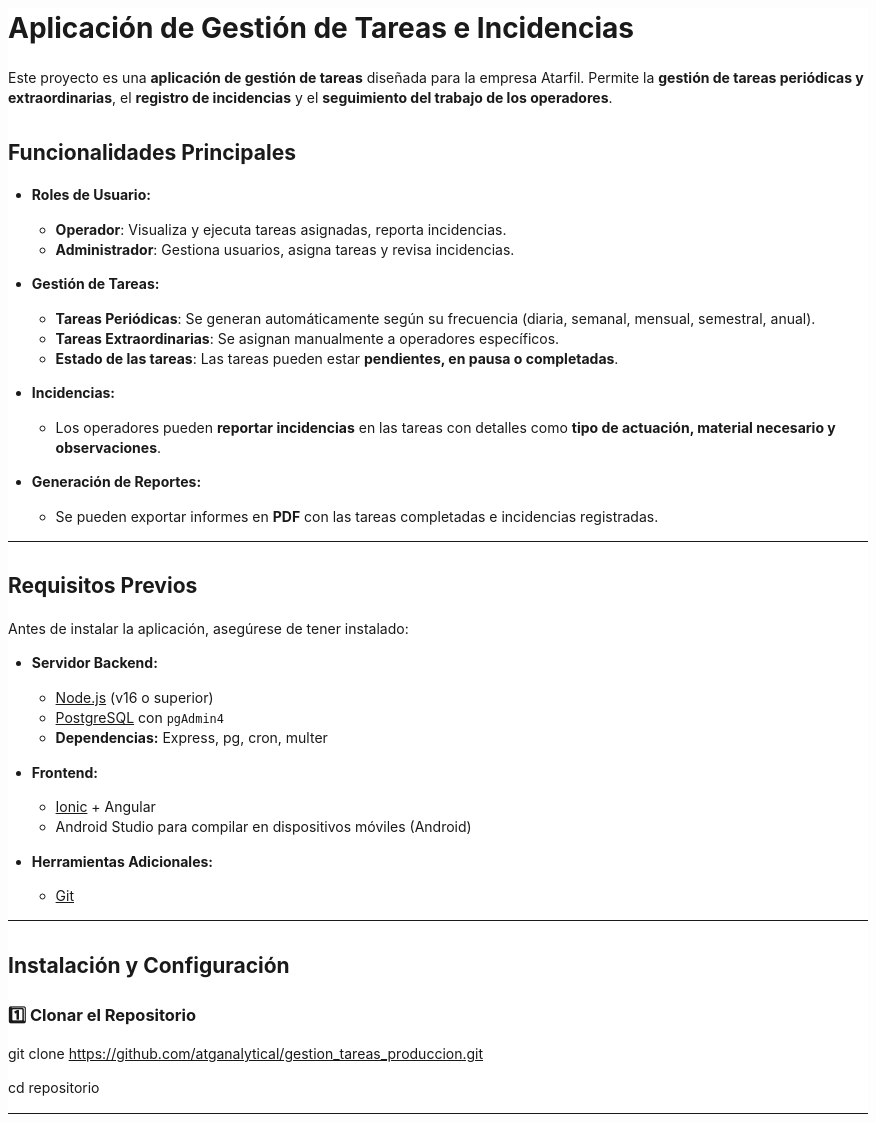 # Aplicación de Gestión de Tareas e Incidencias

Este proyecto es una **aplicación de gestión de tareas** diseñada para la empresa Atarfil. Permite la **gestión de tareas periódicas y extraordinarias**, el **registro de incidencias** y el **seguimiento del trabajo de los operadores**.

## Funcionalidades Principales

- **Roles de Usuario:**  
  - **Operador**: Visualiza y ejecuta tareas asignadas, reporta incidencias.
  - **Administrador**: Gestiona usuarios, asigna tareas y revisa incidencias.

- **Gestión de Tareas:**  
  - **Tareas Periódicas**: Se generan automáticamente según su frecuencia (diaria, semanal, mensual, semestral, anual).  
  - **Tareas Extraordinarias**: Se asignan manualmente a operadores específicos.  
  - **Estado de las tareas**: Las tareas pueden estar **pendientes, en pausa o completadas**.  

- **Incidencias:**  
  - Los operadores pueden **reportar incidencias** en las tareas con detalles como **tipo de actuación, material necesario y observaciones**.  

- **Generación de Reportes:**  
  - Se pueden exportar informes en **PDF** con las tareas completadas e incidencias registradas.  

---

## **Requisitos Previos**
Antes de instalar la aplicación, asegúrese de tener instalado:

- **Servidor Backend:**
  - [Node.js](https://nodejs.org/) (v16 o superior)
  - [PostgreSQL](https://www.postgresql.org/) con `pgAdmin4`
  - **Dependencias:** Express, pg, cron, multer

- **Frontend:**
  - [Ionic](https://ionicframework.com/docs/cli) + Angular
  - Android Studio para compilar en dispositivos móviles (Android)

- **Herramientas Adicionales:**
  - [Git](https://git-scm.com/)

---

## **Instalación y Configuración**

### 1️⃣ **Clonar el Repositorio**
git clone https://github.com/atganalytical/gestion_tareas_produccion.git

cd repositorio

---
